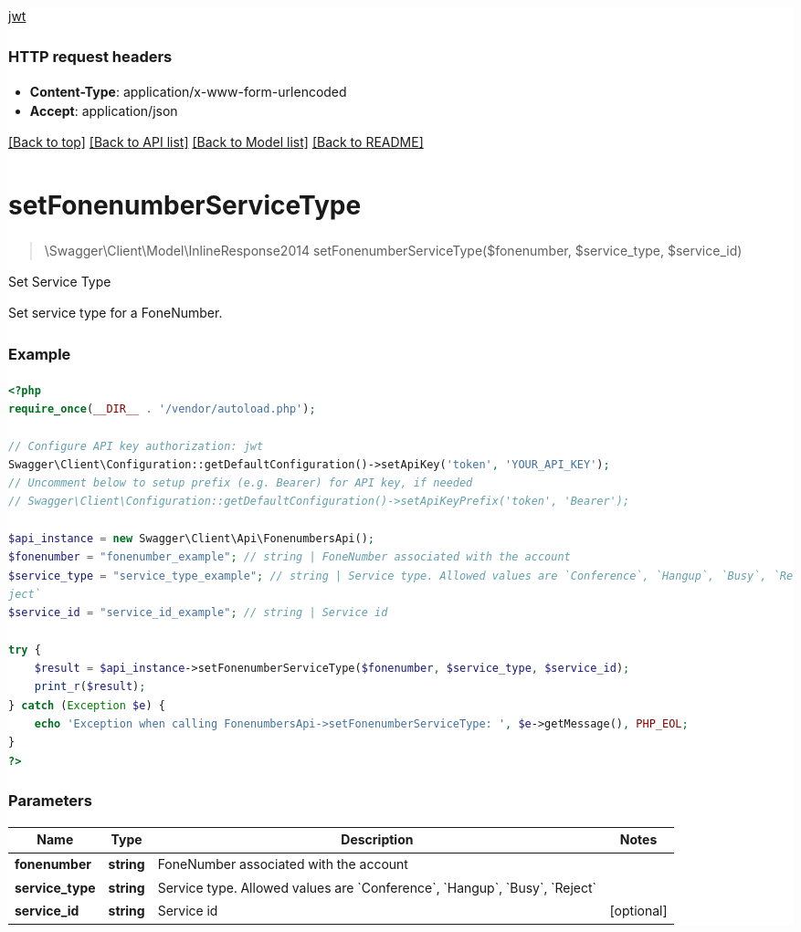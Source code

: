 [jwt](../../README.md#jwt)

### HTTP request headers

 - **Content-Type**: application/x-www-form-urlencoded
 - **Accept**: application/json

[[Back to top]](#) [[Back to API list]](../../README.md#documentation-for-api-endpoints) [[Back to Model list]](../../README.md#documentation-for-models) [[Back to README]](../../README.md)

# **setFonenumberServiceType**
> \Swagger\Client\Model\InlineResponse2014 setFonenumberServiceType($fonenumber, $service_type, $service_id)

Set Service Type

Set service type for a FoneNumber.

### Example
```php
<?php
require_once(__DIR__ . '/vendor/autoload.php');

// Configure API key authorization: jwt
Swagger\Client\Configuration::getDefaultConfiguration()->setApiKey('token', 'YOUR_API_KEY');
// Uncomment below to setup prefix (e.g. Bearer) for API key, if needed
// Swagger\Client\Configuration::getDefaultConfiguration()->setApiKeyPrefix('token', 'Bearer');

$api_instance = new Swagger\Client\Api\FonenumbersApi();
$fonenumber = "fonenumber_example"; // string | FoneNumber associated with the account
$service_type = "service_type_example"; // string | Service type. Allowed values are `Conference`, `Hangup`, `Busy`, `Reject`
$service_id = "service_id_example"; // string | Service id

try {
    $result = $api_instance->setFonenumberServiceType($fonenumber, $service_type, $service_id);
    print_r($result);
} catch (Exception $e) {
    echo 'Exception when calling FonenumbersApi->setFonenumberServiceType: ', $e->getMessage(), PHP_EOL;
}
?>
```

### Parameters

Name | Type | Description  | Notes
------------- | ------------- | ------------- | -------------
 **fonenumber** | **string**| FoneNumber associated with the account |
 **service_type** | **string**| Service type. Allowed values are &#x60;Conference&#x60;, &#x60;Hangup&#x60;, &#x60;Busy&#x60;, &#x60;Reject&#x60; |
 **service_id** | **string**| Service id | [optional]
